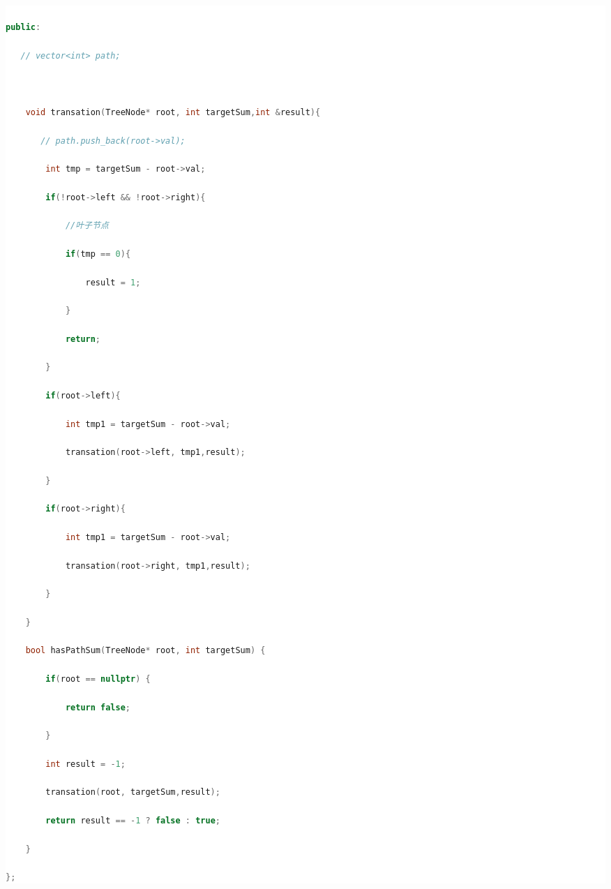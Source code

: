 ```cpp

public:

   // vector<int> path;

 

    void transation(TreeNode* root, int targetSum,int &result){

       // path.push_back(root->val);

        int tmp = targetSum - root->val;

        if(!root->left && !root->right){

            //叶子节点

            if(tmp == 0){

                result = 1;

            }

            return;

        }

        if(root->left){

            int tmp1 = targetSum - root->val;

            transation(root->left, tmp1,result);

        }

        if(root->right){

            int tmp1 = targetSum - root->val;

            transation(root->right, tmp1,result);

        }

    }

    bool hasPathSum(TreeNode* root, int targetSum) {

        if(root == nullptr) {

            return false;

        }

        int result = -1;

        transation(root, targetSum,result);

        return result == -1 ? false : true;

    }

};

```